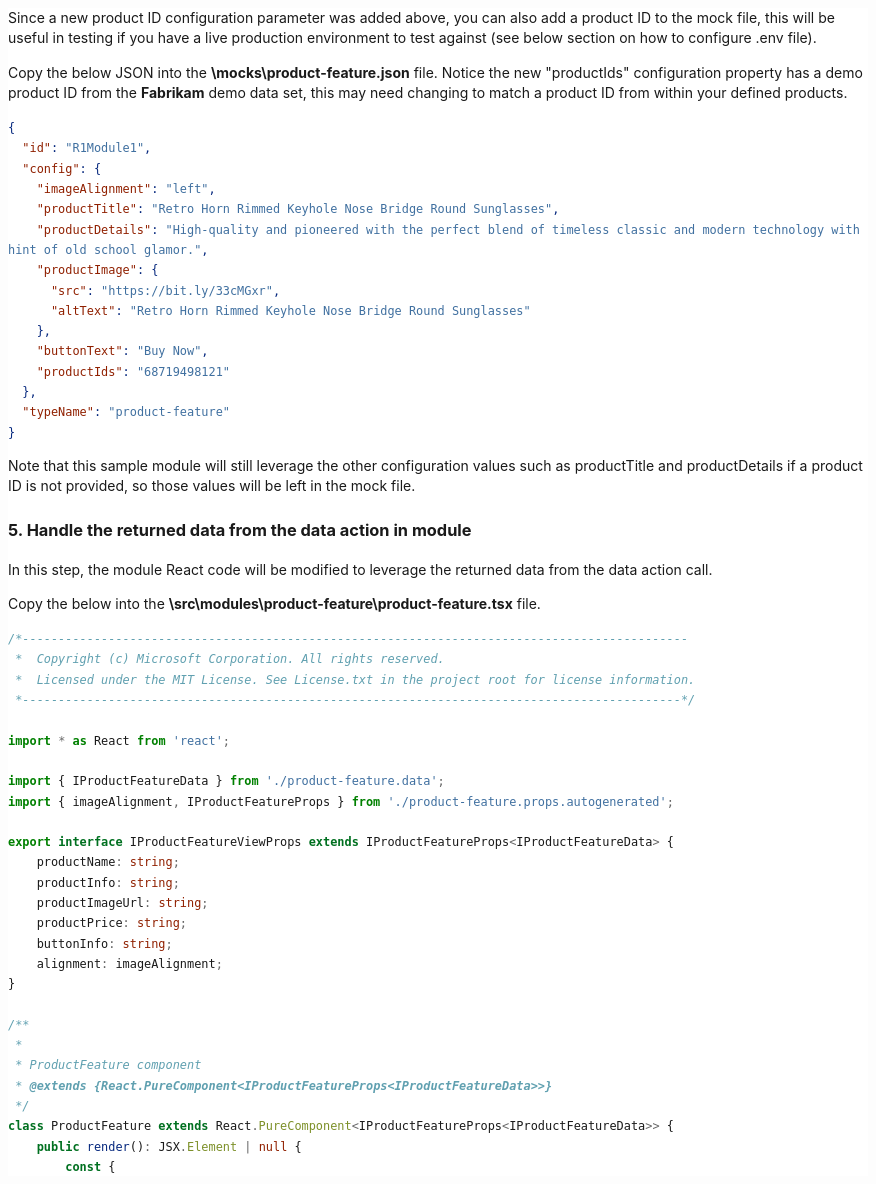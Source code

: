 Since a new product ID configuration parameter was added above, you can also add a product ID to the mock file, this will be useful in testing if you have a live production environment to test against (see below section on how to configure .env file).

Copy the below JSON into the **\mocks\product-feature.json** file.  Notice the new "productIds" configuration property has a demo product ID from the **Fabrikam** demo data set, this may need changing to match a product ID from within your defined products.


```json
{
  "id": "R1Module1",
  "config": {
    "imageAlignment": "left",
    "productTitle": "Retro Horn Rimmed Keyhole Nose Bridge Round Sunglasses",
    "productDetails": "High-quality and pioneered with the perfect blend of timeless classic and modern technology with hint of old school glamor.",
    "productImage": {
      "src": "https://bit.ly/33cMGxr",
      "altText": "Retro Horn Rimmed Keyhole Nose Bridge Round Sunglasses"
    },
    "buttonText": "Buy Now",
    "productIds": "68719498121"
  },
  "typeName": "product-feature"
}
```

Note that this sample module will still leverage the other configuration values such as productTitle and productDetails if a product ID is not provided, so those values will be left in the mock file.

### 5. Handle the returned data from the data action in module

In this step, the module React code will be modified to leverage the returned data from the data action call.

Copy the below into the **\src\modules\product-feature\product-feature.tsx** file.

```typescript
/*---------------------------------------------------------------------------------------------
 *  Copyright (c) Microsoft Corporation. All rights reserved.
 *  Licensed under the MIT License. See License.txt in the project root for license information.
 *--------------------------------------------------------------------------------------------*/

import * as React from 'react';

import { IProductFeatureData } from './product-feature.data';
import { imageAlignment, IProductFeatureProps } from './product-feature.props.autogenerated';

export interface IProductFeatureViewProps extends IProductFeatureProps<IProductFeatureData> {
    productName: string;
    productInfo: string;
    productImageUrl: string;
    productPrice: string;
    buttonInfo: string;
    alignment: imageAlignment;
}

/**
 *
 * ProductFeature component
 * @extends {React.PureComponent<IProductFeatureProps<IProductFeatureData>>}
 */
class ProductFeature extends React.PureComponent<IProductFeatureProps<IProductFeatureData>> {
    public render(): JSX.Element | null {
        const { 
```